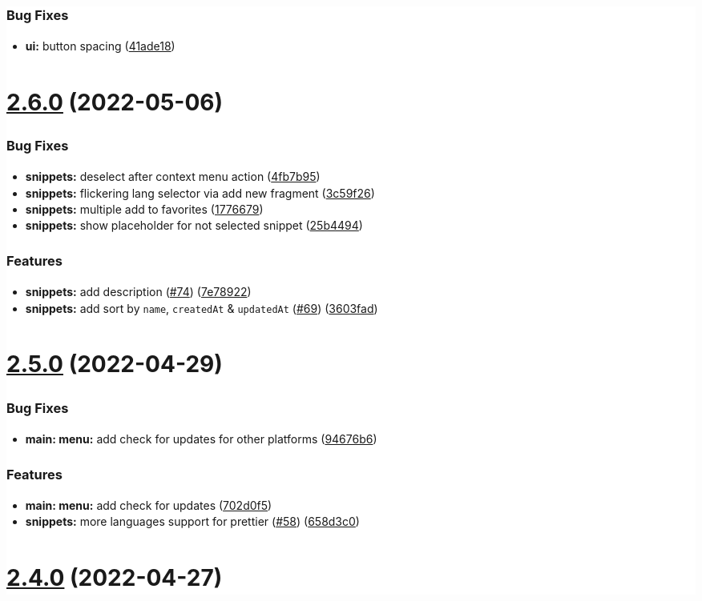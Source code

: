 
### Bug Fixes

* **ui:** button spacing ([41ade18](https://github.com/massCodeIO/massCode/commit/41ade1819235ca1690450734807208279ef99ec8))



# [2.6.0](https://github.com/massCodeIO/massCode/compare/v2.5.0...v2.6.0) (2022-05-06)


### Bug Fixes

* **snippets:** deselect after context menu action ([4fb7b95](https://github.com/massCodeIO/massCode/commit/4fb7b95c8c9cb410ba25923ea90a498943db9837))
* **snippets:** flickering lang selector via add new fragment ([3c59f26](https://github.com/massCodeIO/massCode/commit/3c59f26463f2863fd20ae43c018a0e69c97ccc2a))
* **snippets:** multiple add to favorites ([1776679](https://github.com/massCodeIO/massCode/commit/1776679c78bc1b4fec892dbac736d64e6aed3e9e))
* **snippets:** show placeholder for not selected snippet ([25b4494](https://github.com/massCodeIO/massCode/commit/25b449416e74f6c253fc701c08a62c7d4770afe7))


### Features

* **snippets:** add description ([#74](https://github.com/massCodeIO/massCode/issues/74)) ([7e78922](https://github.com/massCodeIO/massCode/commit/7e78922a0536858111ffbe5ee34d9f3c156d6154))
* **snippets:** add sort by `name`, `createdAt` & `updatedAt` ([#69](https://github.com/massCodeIO/massCode/issues/69)) ([3603fad](https://github.com/massCodeIO/massCode/commit/3603fad4691dd55c329c1ce11e9050abe96e1e4a))



# [2.5.0](https://github.com/massCodeIO/massCode/compare/v2.4.0...v2.5.0) (2022-04-29)


### Bug Fixes

* **main: menu:** add check for updates for other platforms ([94676b6](https://github.com/massCodeIO/massCode/commit/94676b65c1dca707fae18fc1119d79636d20b89a))


### Features

* **main: menu:** add check for updates ([702d0f5](https://github.com/massCodeIO/massCode/commit/702d0f550306f57b2964c9588a579d6f3bbaf7c5))
* **snippets:** more languages support for prettier ([#58](https://github.com/massCodeIO/massCode/issues/58)) ([658d3c0](https://github.com/massCodeIO/massCode/commit/658d3c0bf69a801e9f4ff3c6ebd7d1b3c1e91f02))



# [2.4.0](https://github.com/massCodeIO/massCode/compare/v2.3.0...v2.4.0) (2022-04-27)
